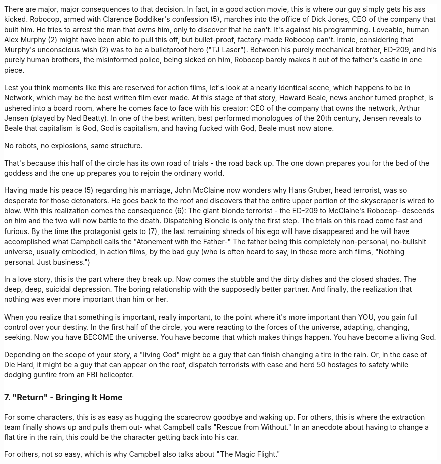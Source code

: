 There are major, major consequences to that decision. In fact, in a good action movie, this is where our guy simply gets his ass kicked. Robocop, armed with Clarence Boddiker's confession (5), marches into the office of Dick Jones, CEO of the company that built him. He tries to arrest the man that owns him, only to discover that he can't. It's against his programming. Loveable, human Alex Murphy (2) might have been able to pull this off, but bullet-proof, factory-made Robocop can't. Ironic, considering that Murphy's unconscious wish (2) was to be a bulletproof hero ("TJ Laser"). Between his purely mechanical brother, ED-209, and his purely human brothers, the misinformed police, being sicked on him, Robocop barely makes it out of the father's castle in one piece.

Lest you think moments like this are reserved for action films, let's look at a nearly identical scene, which happens to be in Network, which may be the best written film ever made. At this stage of that story, Howard Beale, news anchor turned prophet, is ushered into a board room, where he comes face to face with his creator: CEO of the company that owns the network, Arthur Jensen (played by Ned Beatty). In one of the best written, best performed monologues of the 20th century, Jensen reveals to Beale that capitalism is God, God is capitalism, and having fucked with God, Beale must now atone.

No robots, no explosions, same structure.

That's because this half of the circle has its own road of trials - the road back up. The one down prepares you for the bed of the goddess and the one up prepares you to rejoin the ordinary world.

Having made his peace (5) regarding his marriage, John McClaine now wonders why Hans Gruber, head terrorist, was so desperate for those detonators. He goes back to the roof and discovers that the entire upper portion of the skyscraper is wired to blow. With this realization comes the consequence (6): The giant blonde terrorist - the ED-209 to McClaine's Robocop- descends on him and the two will now battle to the death. Dispatching Blondie is only the first step. The trials on this road come fast and furious. By the time the protagonist gets to (7), the last remaining shreds of his ego will have disappeared and he will have accomplished what Campbell calls the "Atonement with the Father-" The father being this completely non-personal, no-bullshit universe, usually embodied, in action films, by the bad guy (who is often heard to say, in these more arch films, "Nothing personal. Just business.")

In a love story, this is the part where they break up. Now comes the stubble and the dirty dishes and the closed shades. The deep, deep, suicidal depression. The boring relationship with the supposedly better partner. And finally, the realization that nothing was ever more important than him or her.

When you realize that something is important, really important, to the point where it's more important than YOU, you gain full control over your destiny. In the first half of the circle, you were reacting to the forces of the universe, adapting, changing, seeking. Now you have BECOME the universe. You have become that which makes things happen. You have become a living God.

Depending on the scope of your story, a "living God" might be a guy that can finish changing a tire in the rain. Or, in the case of Die Hard, it might be a guy that can appear on the roof, dispatch terrorists with ease and herd 50 hostages to safety while dodging gunfire from an FBI helicopter.

### 7. "Return" - Bringing It Home
For some characters, this is as easy as hugging the scarecrow goodbye and waking up. For others, this is where the extraction team finally shows up and pulls them out- what Campbell calls "Rescue from Without." In an anecdote about having to change a flat tire in the rain, this could be the character getting back into his car.

For others, not so easy, which is why Campbell also talks about "The Magic Flight."
